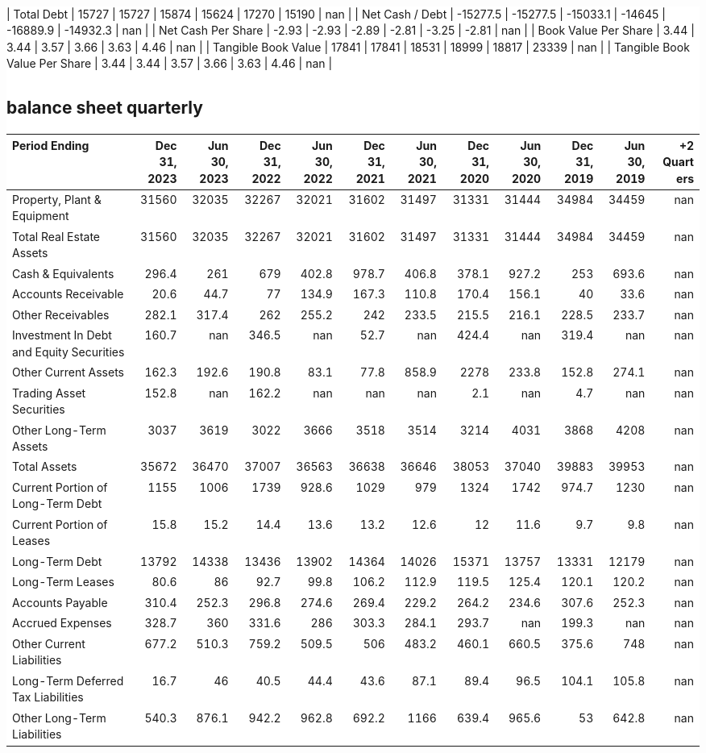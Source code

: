 | Total Debt                               |  15727    |       15727    |       15874    |       15624    |       17270    |       15190    |           nan |
| Net Cash / Debt                          | -15277.5  |      -15277.5  |      -15033.1  |      -14645    |      -16889.9  |      -14932.3  |           nan |
| Net Cash Per Share                       |     -2.93 |          -2.93 |          -2.89 |          -2.81 |          -3.25 |          -2.81 |           nan |
| Book Value Per Share                     |      3.44 |           3.44 |           3.57 |           3.66 |           3.63 |           4.46 |           nan |
| Tangible Book Value                      |  17841    |       17841    |       18531    |       18999    |       18817    |       23339    |           nan |
| Tangible Book Value Per Share            |      3.44 |           3.44 |           3.57 |           3.66 |           3.63 |           4.46 |           nan |

## balance sheet quarterly
| Period Ending                            |   Dec 31, 2023 |   Jun 30, 2023 |   Dec 31, 2022 |   Jun 30, 2022 |   Dec 31, 2021 |   Jun 30, 2021 |   Dec 31, 2020 |   Jun 30, 2020 |   Dec 31, 2019 |   Jun 30, 2019 |   +2 Quarters |
|:-----------------------------------------|---------------:|---------------:|---------------:|---------------:|---------------:|---------------:|---------------:|---------------:|---------------:|---------------:|--------------:|
| Property, Plant & Equipment              |       31560    |       32035    |       32267    |       32021    |       31602    |       31497    |       31331    |       31444    |       34984    |       34459    |           nan |
| Total Real Estate Assets                 |       31560    |       32035    |       32267    |       32021    |       31602    |       31497    |       31331    |       31444    |       34984    |       34459    |           nan |
| Cash & Equivalents                       |         296.4  |         261    |         679    |         402.8  |         978.7  |         406.8  |         378.1  |         927.2  |         253    |         693.6  |           nan |
| Accounts Receivable                      |          20.6  |          44.7  |          77    |         134.9  |         167.3  |         110.8  |         170.4  |         156.1  |          40    |          33.6  |           nan |
| Other Receivables                        |         282.1  |         317.4  |         262    |         255.2  |         242    |         233.5  |         215.5  |         216.1  |         228.5  |         233.7  |           nan |
| Investment In Debt and Equity Securities |         160.7  |         nan    |         346.5  |         nan    |          52.7  |         nan    |         424.4  |         nan    |         319.4  |         nan    |           nan |
| Other Current Assets                     |         162.3  |         192.6  |         190.8  |          83.1  |          77.8  |         858.9  |        2278    |         233.8  |         152.8  |         274.1  |           nan |
| Trading Asset Securities                 |         152.8  |         nan    |         162.2  |         nan    |         nan    |         nan    |           2.1  |         nan    |           4.7  |         nan    |           nan |
| Other Long-Term Assets                   |        3037    |        3619    |        3022    |        3666    |        3518    |        3514    |        3214    |        4031    |        3868    |        4208    |           nan |
| Total Assets                             |       35672    |       36470    |       37007    |       36563    |       36638    |       36646    |       38053    |       37040    |       39883    |       39953    |           nan |
| Current Portion of Long-Term Debt        |        1155    |        1006    |        1739    |         928.6  |        1029    |         979    |        1324    |        1742    |         974.7  |        1230    |           nan |
| Current Portion of Leases                |          15.8  |          15.2  |          14.4  |          13.6  |          13.2  |          12.6  |          12    |          11.6  |           9.7  |           9.8  |           nan |
| Long-Term Debt                           |       13792    |       14338    |       13436    |       13902    |       14364    |       14026    |       15371    |       13757    |       13331    |       12179    |           nan |
| Long-Term Leases                         |          80.6  |          86    |          92.7  |          99.8  |         106.2  |         112.9  |         119.5  |         125.4  |         120.1  |         120.2  |           nan |
| Accounts Payable                         |         310.4  |         252.3  |         296.8  |         274.6  |         269.4  |         229.2  |         264.2  |         234.6  |         307.6  |         252.3  |           nan |
| Accrued Expenses                         |         328.7  |         360    |         331.6  |         286    |         303.3  |         284.1  |         293.7  |         nan    |         199.3  |         nan    |           nan |
| Other Current Liabilities                |         677.2  |         510.3  |         759.2  |         509.5  |         506    |         483.2  |         460.1  |         660.5  |         375.6  |         748    |           nan |
| Long-Term Deferred Tax Liabilities       |          16.7  |          46    |          40.5  |          44.4  |          43.6  |          87.1  |          89.4  |          96.5  |         104.1  |         105.8  |           nan |
| Other Long-Term Liabilities              |         540.3  |         876.1  |         942.2  |         962.8  |         692.2  |        1166    |         639.4  |         965.6  |          53    |         642.8  |           nan |